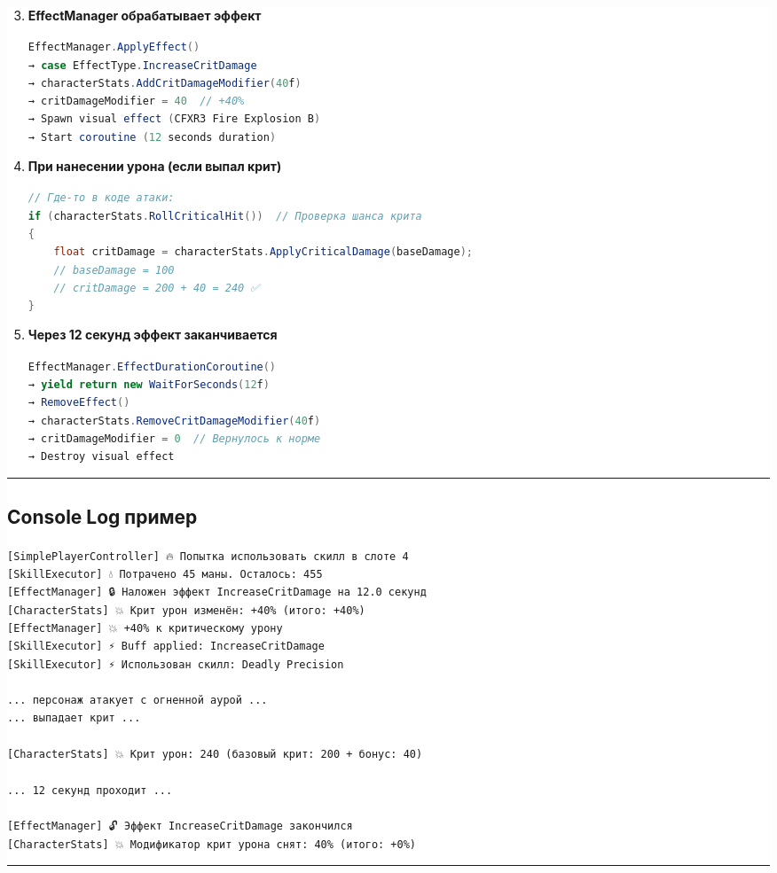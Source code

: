 3. **EffectManager обрабатывает эффект**
   ```csharp
   EffectManager.ApplyEffect()
   → case EffectType.IncreaseCritDamage
   → characterStats.AddCritDamageModifier(40f)
   → critDamageModifier = 40  // +40%
   → Spawn visual effect (CFXR3 Fire Explosion B)
   → Start coroutine (12 seconds duration)
   ```

4. **При нанесении урона (если выпал крит)**
   ```csharp
   // Где-то в коде атаки:
   if (characterStats.RollCriticalHit())  // Проверка шанса крита
   {
       float critDamage = characterStats.ApplyCriticalDamage(baseDamage);
       // baseDamage = 100
       // critDamage = 200 + 40 = 240 ✅
   }
   ```

5. **Через 12 секунд эффект заканчивается**
   ```csharp
   EffectManager.EffectDurationCoroutine()
   → yield return new WaitForSeconds(12f)
   → RemoveEffect()
   → characterStats.RemoveCritDamageModifier(40f)
   → critDamageModifier = 0  // Вернулось к норме
   → Destroy visual effect
   ```

---

## Console Log пример

```
[SimplePlayerController] 🔥 Попытка использовать скилл в слоте 4
[SkillExecutor] 💧 Потрачено 45 маны. Осталось: 455
[EffectManager] 🔒 Наложен эффект IncreaseCritDamage на 12.0 секунд
[CharacterStats] 💥 Крит урон изменён: +40% (итого: +40%)
[EffectManager] 💥 +40% к критическому урону
[SkillExecutor] ⚡ Buff applied: IncreaseCritDamage
[SkillExecutor] ⚡ Использован скилл: Deadly Precision

... персонаж атакует с огненной аурой ...
... выпадает крит ...

[CharacterStats] 💥 Крит урон: 240 (базовый крит: 200 + бонус: 40)

... 12 секунд проходит ...

[EffectManager] 🔓 Эффект IncreaseCritDamage закончился
[CharacterStats] 💥 Модификатор крит урона снят: 40% (итого: +0%)
```

---